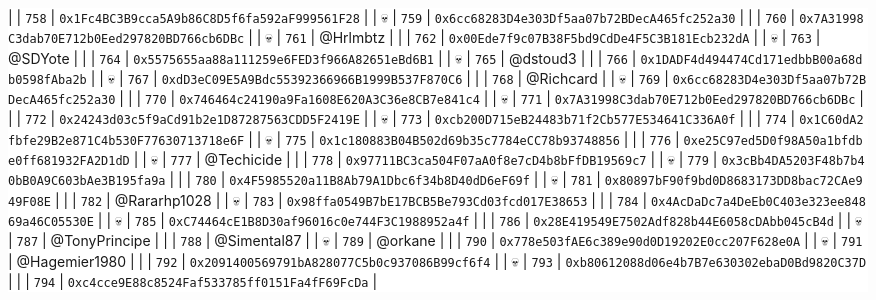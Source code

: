 |  | `758` | `0x1Fc4BC3B9cca5A9b86C8D5f6fa592aF999561F28` |
| 💀 | `759` | `0x6cc68283D4e303Df5aa07b72BDecA465fc252a30` |
|  | `760` | `0x7A31998C3dab70E712b0Eed297820BD766cb6DBc` |
| 💀 | `761` | @Hrlmbtz |
|  | `762` | `0x00Ede7f9c07B38F5bd9CdDe4F5C3B181Ecb232dA` |
| 💀 | `763` | @SDYote |
|  | `764` | `0x5575655aa88a111259e6FED3f966A82651eBd6B1` |
| 💀 | `765` | @dstoud3 |
|  | `766` | `0x1DADF4d494474Cd171edbbB00a68db0598fAba2b` |
| 💀 | `767` | `0xdD3eC09E5A9Bdc55392366966B1999B537F870C6` |
|  | `768` | @Richcard |
| 💀 | `769` | `0x6cc68283D4e303Df5aa07b72BDecA465fc252a30` |
|  | `770` | `0x746464c24190a9Fa1608E620A3C36e8CB7e841c4` |
| 💀 | `771` | `0x7A31998C3dab70E712b0Eed297820BD766cb6DBc` |
|  | `772` | `0x24243d03c5f9aCd91b2e1D87287563CDD5F2419E` |
| 💀 | `773` | `0xcb200D715eB24483b71f2Cb577E534641C336A0f` |
|  | `774` | `0x1C60dA2fbfe29B2e871C4b530F77630713718e6F` |
| 💀 | `775` | `0x1c180883B04B502d69b35c7784eCC78b93748856` |
|  | `776` | `0xe25C97ed5D0f98A50a1bfdbe0ff681932FA2D1dD` |
| 💀 | `777` | @Techicide |
|  | `778` | `0x97711BC3ca504F07aA0f8e7cD4b8bFfDB19569c7` |
| 💀 | `779` | `0x3cBb4DA5203F48b7b40bB0A9C603bAe3B195fa9a` |
|  | `780` | `0x4F5985520a11B8Ab79A1Dbc6f34b8D40dD6eF69f` |
| 💀 | `781` | `0x80897bF90f9bd0D8683173DD8bac72CAe949F08E` |
|  | `782` | @Rararhp1028 |
| 💀 | `783` | `0x98ffa0549B7bE17BCB5Be793Cd03fcd017E38653` |
|  | `784` | `0x4AcDaDc7a4DeEb0C403e323ee84869a46C05530E` |
| 💀 | `785` | `0xC74464cE1B8D30af96016c0e744F3C1988952a4f` |
|  | `786` | `0x28E419549E7502Adf828b44E6058cDAbb045cB4d` |
| 💀 | `787` | @TonyPrincipe |
|  | `788` | @Simental87 |
| 💀 | `789` | @orkane |
|  | `790` | `0x778e503fAE6c389e90d0D19202E0cc207F628e0A` |
| 💀 | `791` | @Hagemier1980 |
|  | `792` | `0x2091400569791bA828077C5b0c937086B99cf6f4` |
| 💀 | `793` | `0xb80612088d06e4b7B7e630302ebaD0Bd9820C37D` |
|  | `794` | `0xc4cce9E88c8524Faf533785ff0151Fa4fF69FcDa` |